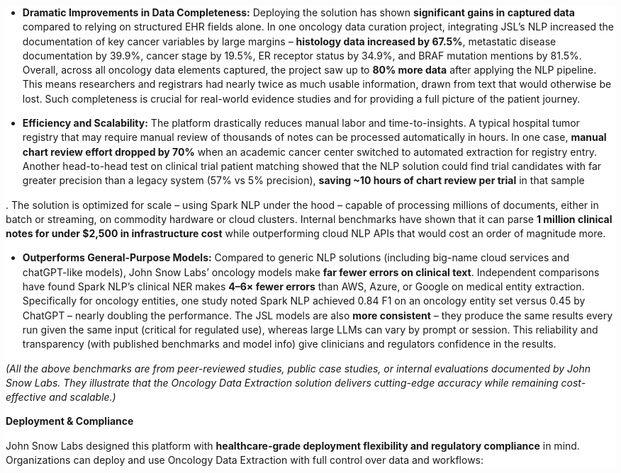 - **Dramatic Improvements in Data Completeness:** Deploying the solution
  has shown **significant gains in captured data** compared to relying
  on structured EHR fields alone. In one oncology data curation project,
  integrating JSL’s NLP increased the documentation of key cancer
  variables by large margins – **histology data increased by 67.5%**,
  metastatic disease documentation by 39.9%, cancer stage by 19.5%, ER
  receptor status by 34.9%, and BRAF mutation mentions by 81.5%.
  Overall, across all oncology data elements captured, the project saw
  up to **80% more data** after applying the NLP pipeline. This means
  researchers and registrars had nearly twice as much usable
  information, drawn from text that would otherwise be lost. Such
  completeness is crucial for real-world evidence studies and for
  providing a full picture of the patient journey.

- **Efficiency and Scalability:** The platform drastically reduces
  manual labor and time-to-insights. A typical hospital tumor registry
  that may require manual review of thousands of notes can be processed
  automatically in hours. In one case, **manual chart review effort
  dropped by 70%** when an academic cancer center switched to automated
  extraction for registry entry. Another head-to-head test on clinical
  trial patient matching showed that the NLP solution could find trial
  candidates with far greater precision than a legacy system (57% vs 5%
  precision), **saving ~10 hours of chart review per trial** in that
  sample

. The solution is optimized for scale – using Spark NLP under the hood –
capable of processing millions of documents, either in batch or
streaming, on commodity hardware or cloud clusters. Internal benchmarks
have shown that it can parse **1 million clinical notes for under
\$2,500 in infrastructure cost** while outperforming cloud NLP APIs that
would cost an order of magnitude more.

- **Outperforms General-Purpose Models:** Compared to generic NLP
  solutions (including big-name cloud services and chatGPT-like models),
  John Snow Labs’ oncology models make **far fewer errors on clinical
  text**. Independent comparisons have found Spark NLP’s clinical NER
  makes **4–6× fewer errors** than AWS, Azure, or Google on medical
  entity extraction. Specifically for oncology entities, one study noted
  Spark NLP achieved 0.84 F1 on an oncology entity set versus 0.45 by
  ChatGPT – nearly doubling the performance. The JSL models are also
  **more consistent** – they produce the same results every run given
  the same input (critical for regulated use), whereas large LLMs can
  vary by prompt or session. This reliability and transparency (with
  published benchmarks and model info) give clinicians and regulators
  confidence in the results.

*(All the above benchmarks are from peer-reviewed studies, public case
studies, or internal evaluations documented by John Snow Labs. They
illustrate that the Oncology Data Extraction solution delivers
cutting-edge accuracy while remaining cost-effective and scalable.)*

**Deployment & Compliance**

John Snow Labs designed this platform with **healthcare-grade deployment
flexibility and regulatory compliance** in mind. Organizations can
deploy and use Oncology Data Extraction with full control over data and
workflows:

